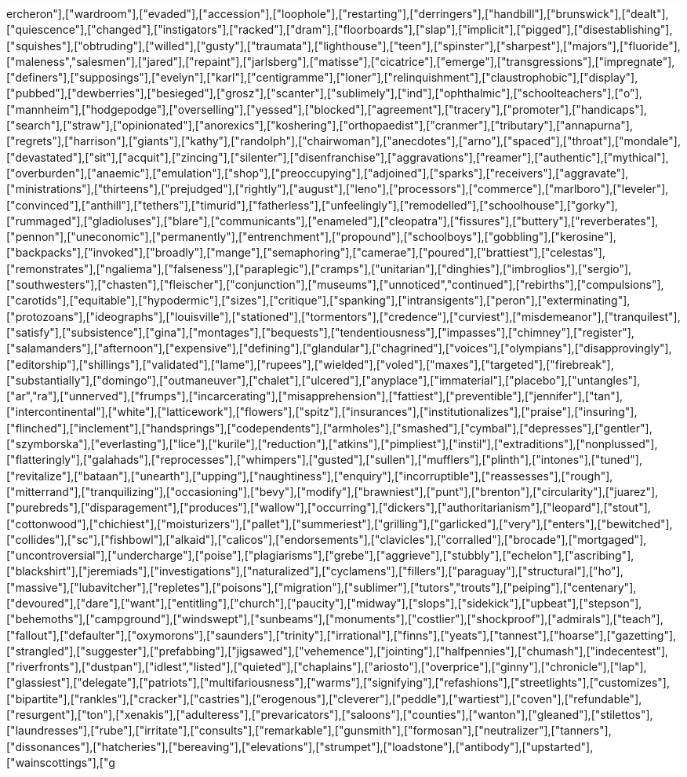 ercheron"],["wardroom"],["evaded"],["accession"],["loophole"],["restarting"],["derringers"],["handbill"],["brunswick"],["dealt"],["quiescence"],["changed"],["instigators"],["racked"],["dram"],["floorboards"],["slap"],["implicit"],["pigged"],["disestablishing"],["squishes"],["obtruding"],["willed"],["gusty"],["traumata"],["lighthouse"],["teen"],["spinster"],["sharpest"],["majors"],["fluoride"],["maleness","salesmen"],["jared"],["repaint"],["jarlsberg"],["matisse"],["cicatrice"],["emerge"],["transgressions"],["impregnate"],["definers"],["supposings"],["evelyn"],["karl"],["centigramme"],["loner"],["relinquishment"],["claustrophobic"],["display"],["pubbed"],["dewberries"],["besieged"],["grosz"],["scanter"],["sublimely"],["ind"],["ophthalmic"],["schoolteachers"],["o"],["mannheim"],["hodgepodge"],["overselling"],["yessed"],["blocked"],["agreement"],["tracery"],["promoter"],["handicaps"],["search"],["straw"],["opinionated"],["anorexics"],["koshering"],["orthopaedist"],["cranmer"],["tributary"],["annapurna"],["regrets"],["harrison"],["giants"],["kathy"],["randolph"],["chairwoman"],["anecdotes"],["arno"],["spaced"],["throat"],["mondale"],["devastated"],["sit"],["acquit"],["zincing"],["silenter"],["disenfranchise"],["aggravations"],["reamer"],["authentic"],["mythical"],["overburden"],["anaemic"],["emulation"],["shop"],["preoccupying"],["adjoined"],["sparks"],["receivers"],["aggravate"],["ministrations"],["thirteens"],["prejudged"],["rightly"],["august"],["leno"],["processors"],["commerce"],["marlboro"],["leveler"],["convinced"],["anthill"],["tethers"],["timurid"],["fatherless"],["unfeelingly"],["remodelled"],["schoolhouse"],["gorky"],["rummaged"],["gladioluses"],["blare"],["communicants"],["enameled"],["cleopatra"],["fissures"],["buttery"],["reverberates"],["pennon"],["uneconomic"],["permanently"],["entrenchment"],["propound"],["schoolboys"],["gobbling"],["kerosine"],["backpacks"],["invoked"],["broadly"],["mange"],["semaphoring"],["camerae"],["poured"],["brattiest"],["celestas"],["remonstrates"],["ngaliema"],["falseness"],["paraplegic"],["cramps"],["unitarian"],["dinghies"],["imbroglios"],["sergio"],["southwesters"],["chasten"],["fleischer"],["conjunction"],["museums"],["unnoticed","continued"],["rebirths"],["compulsions"],["carotids"],["equitable"],["hypodermic"],["sizes"],["critique"],["spanking"],["intransigents"],["peron"],["exterminating"],["protozoans"],["ideographs"],["louisville"],["stationed"],["tormentors"],["credence"],["curviest"],["misdemeanor"],["tranquilest"],["satisfy"],["subsistence"],["gina"],["montages"],["bequests"],["tendentiousness"],["impasses"],["chimney"],["register"],["salamanders"],["afternoon"],["expensive"],["defining"],["glandular"],["chagrined"],["voices"],["olympians"],["disapprovingly"],["editorship"],["shillings"],["validated"],["lame"],["rupees"],["wielded"],["voled"],["maxes"],["targeted"],["firebreak"],["substantially"],["domingo"],["outmaneuver"],["chalet"],["ulcered"],["anyplace"],["immaterial"],["placebo"],["untangles"],["ar","ra"],["unnerved"],["frumps"],["incarcerating"],["misapprehension"],["fattiest"],["preventible"],["jennifer"],["tan"],["intercontinental"],["white"],["latticework"],["flowers"],["spitz"],["insurances"],["institutionalizes"],["praise"],["insuring"],["flinched"],["inclement"],["handsprings"],["codependents"],["armholes"],["smashed"],["cymbal"],["depresses"],["gentler"],["szymborska"],["everlasting"],["lice"],["kurile"],["reduction"],["atkins"],["pimpliest"],["instil"],["extraditions"],["nonplussed"],["flatteringly"],["galahads"],["reprocesses"],["whimpers"],["gusted"],["sullen"],["mufflers"],["plinth"],["intones"],["tuned"],["revitalize"],["bataan"],["unearth"],["upping"],["naughtiness"],["enquiry"],["incorruptible"],["reassesses"],["rough"],["mitterrand"],["tranquilizing"],["occasioning"],["bevy"],["modify"],["brawniest"],["punt"],["brenton"],["circularity"],["juarez"],["purebreds"],["disparagement"],["produces"],["wallow"],["occurring"],["dickers"],["authoritarianism"],["leopard"],["stout"],["cottonwood"],["chichiest"],["moisturizers"],["pallet"],["summeriest"],["grilling"],["garlicked"],["very"],["enters"],["bewitched"],["collides"],["sc"],["fishbowl"],["alkaid"],["calicos"],["endorsements"],["clavicles"],["corralled"],["brocade"],["mortgaged"],["uncontroversial"],["undercharge"],["poise"],["plagiarisms"],["grebe"],["aggrieve"],["stubbly"],["echelon"],["ascribing"],["blackshirt"],["jeremiads"],["investigations"],["naturalized"],["cyclamens"],["fillers"],["paraguay"],["structural"],["ho"],["massive"],["lubavitcher"],["repletes"],["poisons"],["migration"],["sublimer"],["tutors","trouts"],["peiping"],["centenary"],["devoured"],["dare"],["want"],["entitling"],["church"],["paucity"],["midway"],["slops"],["sidekick"],["upbeat"],["stepson"],["behemoths"],["campground"],["windswept"],["sunbeams"],["monuments"],["costlier"],["shockproof"],["admirals"],["teach"],["fallout"],["defaulter"],["oxymorons"],["saunders"],["trinity"],["irrational"],["finns"],["yeats"],["tannest"],["hoarse"],["gazetting"],["strangled"],["suggester"],["prefabbing"],["jigsawed"],["vehemence"],["jointing"],["halfpennies"],["chumash"],["indecentest"],["riverfronts"],["dustpan"],["idlest","listed"],["quieted"],["chaplains"],["ariosto"],["overprice"],["ginny"],["chronicle"],["lap"],["glassiest"],["delegate"],["patriots"],["multifariousness"],["warms"],["signifying"],["refashions"],["streetlights"],["customizes"],["bipartite"],["rankles"],["cracker"],["castries"],["erogenous"],["cleverer"],["peddle"],["wartiest"],["coven"],["refundable"],["resurgent"],["ton"],["xenakis"],["adulteress"],["prevaricators"],["saloons"],["counties"],["wanton"],["gleaned"],["stilettos"],["laundresses"],["rube"],["irritate"],["consults"],["remarkable"],["gunsmith"],["formosan"],["neutralizer"],["tanners"],["dissonances"],["hatcheries"],["bereaving"],["elevations"],["strumpet"],["loadstone"],["antibody"],["upstarted"],["wainscottings"],["g